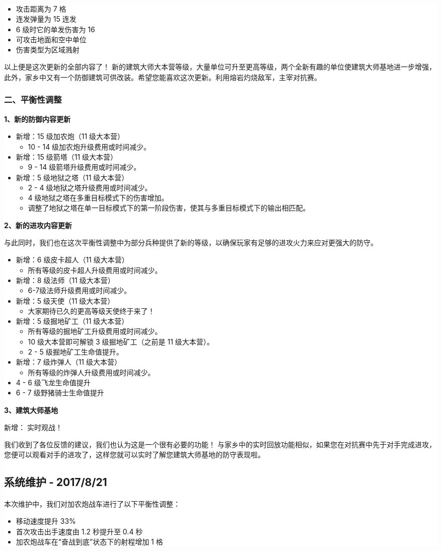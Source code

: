 - 攻击距离为 7 格
- 连发弹量为 15 连发
- 6 级时它的单发伤害为 16
- 可攻击地面和空中单位
- 伤害类型为区域溅射

以上便是这次更新的全部内容了！ 新的建筑大师大本营等级，大量单位可升至更高等级，两个全新有趣的单位使建筑大师基地进一步增强，此外，家乡中又有一个防御建筑可供改装。希望您能喜欢这次更新。利用熔岩灼烧敌军，主宰对抗赛。


### 二、平衡性调整

**1、新的防御内容更新**

- 新增：15 级加农炮（11 级大本营）
  - 10 - 14 级加农炮升级费用或时间减少。
- 新增：15 级箭塔（11 级大本营）
  - 9 - 14 级箭塔升级费用或时间减少。
- 新增：5 级地狱之塔（11 级大本营）
  - 2 - 4 级地狱之塔升级费用或时间减少。
  - 4 级地狱之塔在多重目标模式下的伤害增加。
  - 调整了地狱之塔在单一目标模式下的第一阶段伤害，使其与多重目标模式下的输出相匹配。

**2、新的进攻内容更新**

与此同时，我们也在这次平衡性调整中为部分兵种提供了新的等级，以确保玩家有足够的进攻火力来应对更强大的防守。

- 新增：6 级皮卡超人（11 级大本营）
  - 所有等级的皮卡超人升级费用或时间减少。
- 新增：8 级法师（11 级大本营）
  - 6-7级法师升级费用或时间减少。
- 新增：5 级天使（11 级大本营）
	- 大家期待已久的更高等级天使终于来了！
- 新增：5 级掘地矿工（11 级大本营）
 	- 所有等级的掘地矿工升级费用或时间减少。
 	- 10 级大本营即可解锁 3 级掘地矿工（之前是 11 级大本营）。
  - 2 - 5 级掘地矿工生命值提升。
- 新增：7 级炸弹人（11 级大本营）
    - 所有等级的炸弹人升级费用或时间减少。
- 4 - 6 级飞龙生命值提升
- 6 - 7 级野猪骑士生命值提升

**3、建筑大师基地**

新增： 实时观战！

我们收到了各位反馈的建议，我们也认为这是一个很有必要的功能！ 与家乡中的实时回放功能相似，如果您在对抗赛中先于对手完成进攻，您便可以观看对手的进攻了，这样您就可以实时了解您建筑大师基地的防守表现啦。

## 系统维护 - 2017/8/21

本次维护中，我们对加农炮战车进行了以下平衡性调整：

- 移动速度提升 33%
- 首次攻击出手速度由 1.2 秒提升至 0.4 秒
- 加农炮战车在“奋战到底”状态下的射程增加 1 格
